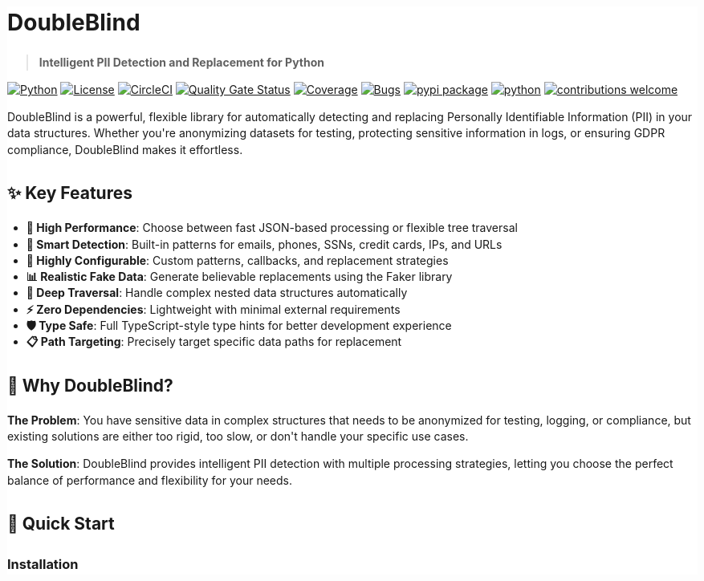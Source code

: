# DoubleBlind

> **Intelligent PII Detection and Replacement for Python**

[![Python](https://img.shields.io/badge/python-3.9%2B-blue)](https://pypi.org/project/doubleblind/)
[![License](https://img.shields.io/badge/license-MIT-green)](LICENSE)
[![CircleCI](https://circleci.com/gh/dual/doubleblind.svg?style=shield)](https://circleci.com/gh/dual/doubleblind)
[![Quality Gate Status](https://sonarcloud.io/api/project_badges/measure?project=dual_doubleblind&metric=alert_status)](https://sonarcloud.io/summary/new_code?id=dual_doubleblind)
[![Coverage](https://sonarcloud.io/api/project_badges/measure?project=dual_doubleblind&metric=coverage)](https://sonarcloud.io/summary/new_code?id=dual_doubleblind)
[![Bugs](https://sonarcloud.io/api/project_badges/measure?project=dual_doubleblind&metric=bugs)](https://sonarcloud.io/summary/new_code?id=dual_doubleblind)
[![pypi package](https://img.shields.io/pypi/v/doubleblind-api?color=%2334D058&label=pypi%20package)](https://pypi.org/project/doubleblind/)
[![python](https://img.shields.io/pypi/pyversions/doubleblind-api.svg?color=%2334D058)](https://pypi.org/project/doubleblind)
[![contributions welcome](https://img.shields.io/badge/contributions-welcome-brightgreen.svg?style=flat)](https://github.com/dual/doubleblind/issues)

DoubleBlind is a powerful, flexible library for automatically detecting and replacing Personally Identifiable Information (PII) in your data structures. Whether you're anonymizing datasets for testing, protecting sensitive information in logs, or ensuring GDPR compliance, DoubleBlind makes it effortless.

## ✨ Key Features

- **🚀 High Performance**: Choose between fast JSON-based processing or flexible tree traversal
- **🎯 Smart Detection**: Built-in patterns for emails, phones, SSNs, credit cards, IPs, and URLs
- **🔧 Highly Configurable**: Custom patterns, callbacks, and replacement strategies
- **📊 Realistic Fake Data**: Generate believable replacements using the Faker library
- **🌳 Deep Traversal**: Handle complex nested data structures automatically
- **⚡ Zero Dependencies**: Lightweight with minimal external requirements
- **🛡️ Type Safe**: Full TypeScript-style type hints for better development experience
- **📋 Path Targeting**: Precisely target specific data paths for replacement

## 🎯 Why DoubleBlind?

**The Problem**: You have sensitive data in complex structures that needs to be anonymized for testing, logging, or compliance, but existing solutions are either too rigid, too slow, or don't handle your specific use cases.

**The Solution**: DoubleBlind provides intelligent PII detection with multiple processing strategies, letting you choose the perfect balance of performance and flexibility for your needs.

## 🚀 Quick Start

### Installation
